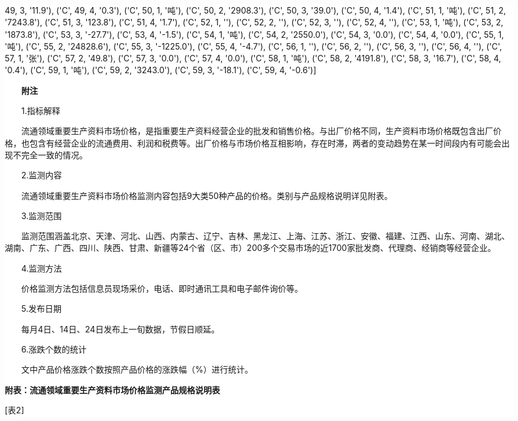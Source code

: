 49, 3, '11.9'), ('C', 49, 4, '0.3'), ('C', 50, 1, '吨'), ('C', 50, 2, '2908.3'), ('C', 50, 3, '39.0'), ('C', 50, 4, '1.4'), ('C', 51, 1, '吨'), ('C', 51, 2, '7243.8'), ('C', 51, 3, '123.8'), ('C', 51, 4, '1.7'), ('C', 52, 1, ''), ('C', 52, 2, ''), ('C', 52, 3, ''), ('C', 52, 4, ''), ('C', 53, 1, '吨'), ('C', 53, 2, '1873.8'), ('C', 53, 3, '-27.7'), ('C', 53, 4, '-1.5'), ('C', 54, 1, '吨'), ('C', 54, 2, '2550.0'), ('C', 54, 3, '0.0'), ('C', 54, 4, '0.0'), ('C', 55, 1, '吨'), ('C', 55, 2, '24828.6'), ('C', 55, 3, '-1225.0'), ('C', 55, 4, '-4.7'), ('C', 56, 1, ''), ('C', 56, 2, ''), ('C', 56, 3, ''), ('C', 56, 4, ''), ('C', 57, 1, '张'), ('C', 57, 2, '49.8'), ('C', 57, 3, '0.0'), ('C', 57, 4, '0.0'), ('C', 58, 1, '吨'), ('C', 58, 2, '4191.8'), ('C', 58, 3, '16.7'), ('C', 58, 4, '0.4'), ('C', 59, 1, '吨'), ('C', 59, 2, '3243.0'), ('C', 59, 3, '-18.1'), ('C', 59, 4, '-0.6')]

　　**附注**

　　1.指标解释

　　流通领域重要生产资料市场价格，是指重要生产资料经营企业的批发和销售价格。与出厂价格不同，生产资料市场价格既包含出厂价格，也包含有经营企业的流通费用、利润和税费等。出厂价格与市场价格互相影响，存在时滞，两者的变动趋势在某一时间段内有可能会出现不完全一致的情况。

　　2.监测内容

　　流通领域重要生产资料市场价格监测内容包括9大类50种产品的价格。类别与产品规格说明详见附表。

　　3.监测范围

　　监测范围涵盖北京、天津、河北、山西、内蒙古、辽宁、吉林、黑龙江、上海、江苏、浙江、安徽、福建、江西、山东、河南、湖北、湖南、广东、广西、四川、陕西、甘肃、新疆等24个省（区、市）200多个交易市场的近1700家批发商、代理商、经销商等经营企业。

　　4.监测方法

　　价格监测方法包括信息员现场采价，电话、即时通讯工具和电子邮件询价等。

　　5.发布日期

　　每月4日、14日、24日发布上一旬数据，节假日顺延。

　　6.涨跌个数的统计

　　文中产品价格涨跌个数按照产品价格的涨跌幅（%）进行统计。

**附表：流通领域重要生产资料市场价格监测产品规格说明表**

[表2]